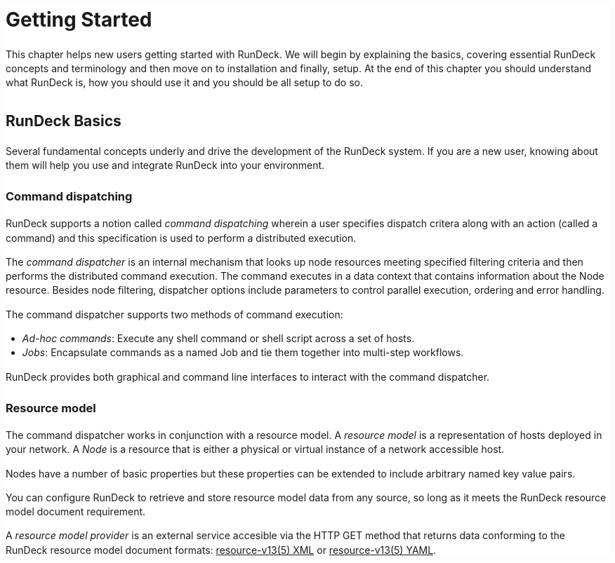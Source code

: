 # Getting Started

This chapter helps new users getting started with RunDeck. We will begin
by explaining the basics, covering essential RunDeck concepts and
terminology and then move on to installation and finally, setup.
At the end of this chapter you should understand what RunDeck is, how
you should use it and you should be all setup to do so.

## RunDeck Basics

Several fundamental concepts underly and drive the development of the
RunDeck system. If you are a new user, knowing about them will
help you use and integrate RunDeck into your environment.

### Command dispatching

RunDeck supports a notion called *command dispatching* wherein a
user specifies dispatch critera along with an action (called a
command) and this specification is used to perform a distributed execution.

The *command dispatcher* is an internal mechanism that looks up
node resources meeting specified filtering criteria and then
performs the distributed command execution. The command executes in a data
context that contains information about the Node resource. Besides
node filtering, dispatcher options include parameters to control
parallel execution, ordering and error handling.

The command dispatcher supports two methods of command execution:

* *Ad-hoc commands*: Execute any shell command or shell script across a
  set of hosts.  
* *Jobs*: Encapsulate commands as a named Job and tie them
  together into multi-step workflows.   

RunDeck provides both graphical and command line interfaces to
interact with the command dispatcher.

### Resource model

The command dispatcher works in conjunction with a resource model. A
*resource model* is a representation of hosts deployed in your
network. A _Node_  is a resource that is either a physical or virtual instance
of a network accessible host.

Nodes have a number of basic properties but these properties can be
extended to include arbitrary named key value pairs.

You can configure RunDeck to retrieve and store resource model data
from any source, so long as it meets the RunDeck resource model
document requirement. 

A *resource model provider* is an external service
accesible via the HTTP GET method that returns data conforming to the
RunDeck resource model document formats: [resource-v13(5) XML](resource-v13.html) or [resource-v13(5) YAML](resource-yaml-v13.html). 
